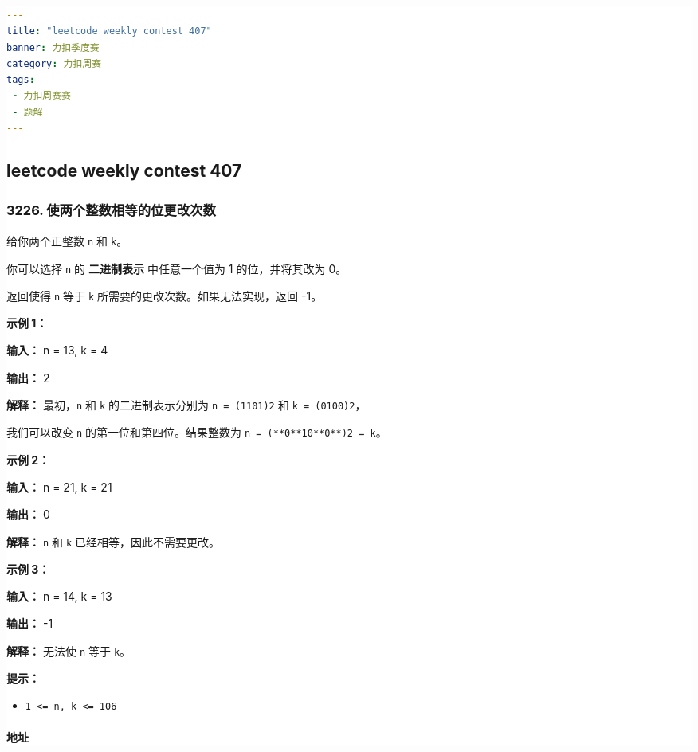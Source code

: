 ```yaml
---
title: "leetcode weekly contest 407"
banner: 力扣季度赛
category: 力扣周赛
tags:
 - 力扣周赛赛
 - 题解
---
```


## leetcode weekly contest 407



### 3226. 使两个整数相等的位更改次数

给你两个正整数 `n` 和 `k`。

你可以选择 `n` 的 **二进制表示** 中任意一个值为 1 的位，并将其改为 0。

返回使得 `n` 等于 `k` 所需要的更改次数。如果无法实现，返回 -1。

 

**示例 1：**

**输入：** n = 13, k = 4

**输出：** 2

**解释：**
最初，`n` 和 `k` 的二进制表示分别为 `n = (1101)2` 和 `k = (0100)2`，

我们可以改变 `n` 的第一位和第四位。结果整数为 `n = (**0**10**0**)2 = k`。

**示例 2：**

**输入：** n = 21, k = 21

**输出：** 0

**解释：**
`n` 和 `k` 已经相等，因此不需要更改。

**示例 3：**

**输入：** n = 14, k = 13

**输出：** -1

**解释：**
无法使 `n` 等于 `k`。

 

**提示：**

- `1 <= n, k <= 106`

#### 地址
